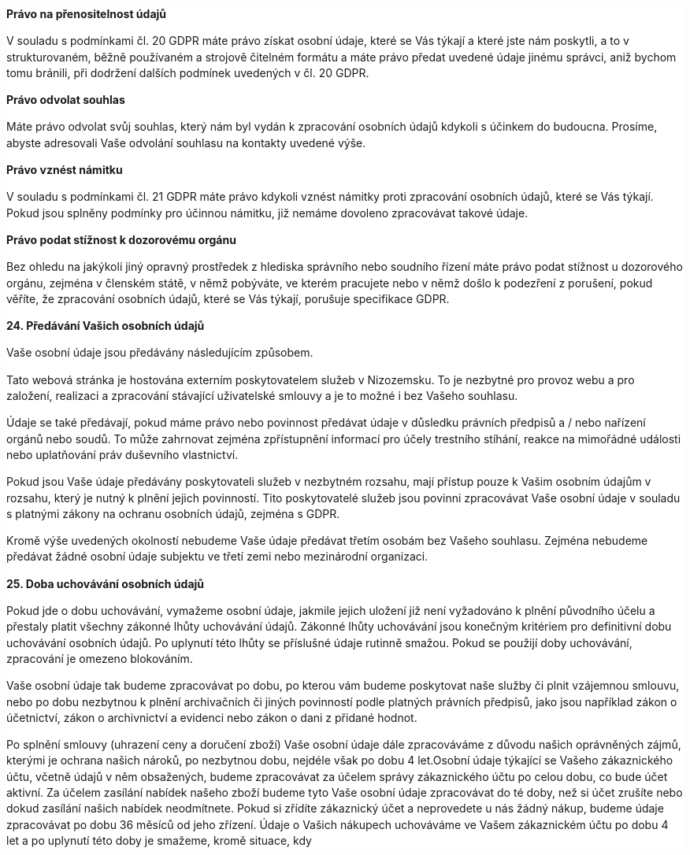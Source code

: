 **Právo na přenositelnost údajů**

V souladu s podmínkami čl. 20 GDPR máte právo získat osobní údaje, které se Vás týkají a které jste nám poskytli, a to v strukturovaném, běžně používaném a strojově čitelném formátu a máte právo předat uvedené údaje jinému správci, aniž bychom tomu bránili, při dodržení dalších podmínek uvedených v čl. 20 GDPR.

**Právo odvolat souhlas**

Máte právo odvolat svůj souhlas, který nám byl vydán k zpracování osobních údajů kdykoli s účinkem do budoucna. Prosíme, abyste adresovali Vaše odvolání souhlasu na kontakty uvedené výše.

**Právo vznést námitku**

V souladu s podmínkami čl. 21 GDPR máte právo kdykoli vznést námitky proti zpracování osobních údajů, které se Vás týkají. Pokud jsou splněny podmínky pro účinnou námitku, již nemáme dovoleno zpracovávat takové údaje.

**Právo podat stížnost k dozorovému orgánu**

Bez ohledu na jakýkoli jiný opravný prostředek z hlediska správního nebo soudního řízení máte právo podat stížnost u dozorového orgánu, zejména v členském státě, v němž pobýváte, ve kterém pracujete nebo v němž došlo k podezření z porušení, pokud věříte, že zpracování osobních údajů, které se Vás týkají, porušuje specifikace GDPR.

**24. Předávání Vašich osobních údajů**

Vaše osobní údaje jsou předávány následujícím způsobem.

Tato webová stránka je hostována externím poskytovatelem služeb v Nizozemsku. To je nezbytné pro provoz webu a pro založení, realizaci a zpracování stávající uživatelské smlouvy a je to možné i bez Vašeho souhlasu.

Údaje se také předávají, pokud máme právo nebo povinnost předávat údaje v důsledku právních předpisů a / nebo nařízení orgánů nebo soudů. To může zahrnovat zejména zpřístupnění informací pro účely trestního stíhání, reakce na mimořádné události nebo uplatňování práv duševního vlastnictví.

Pokud jsou Vaše údaje předávány poskytovateli služeb v nezbytném rozsahu, mají přístup pouze k Vašim osobním údajům v rozsahu, který je nutný k plnění jejich povinností. Tito poskytovatelé služeb jsou povinni zpracovávat Vaše osobní údaje v souladu s platnými zákony na ochranu osobních údajů, zejména s GDPR.

Kromě výše uvedených okolností nebudeme Vaše údaje předávat třetím osobám bez Vašeho souhlasu. Zejména nebudeme předávat žádné osobní údaje subjektu ve třetí zemi nebo mezinárodní organizaci.

**25. Doba uchovávání osobních údajů**

Pokud jde o dobu uchovávání, vymažeme osobní údaje, jakmile jejich uložení již není vyžadováno k plnění původního účelu a přestaly platit všechny zákonné lhůty uchovávání údajů. Zákonné lhůty uchovávání jsou konečným kritériem pro definitivní dobu uchovávání osobních údajů. Po uplynutí této lhůty se příslušné údaje rutinně smažou. Pokud se použijí doby uchovávání, zpracování je omezeno blokováním.

Vaše osobní údaje tak budeme zpracovávat po dobu, po kterou vám budeme poskytovat naše služby či plnit vzájemnou smlouvu, nebo po dobu nezbytnou k plnění archivačních či jiných povinností podle platných právních předpisů, jako jsou například zákon o účetnictví, zákon o archivnictví a evidenci nebo zákon o dani z přidané hodnot.

Po splnění smlouvy (uhrazení ceny a doručení zboží) Vaše osobní údaje dále zpracováváme z důvodu našich oprávněných zájmů, kterými je ochrana našich nároků, po nezbytnou dobu, nejdéle však po dobu 4 let.Osobní údaje týkající se Vašeho zákaznického účtu, včetně údajů v něm obsažených, budeme zpracovávat za účelem správy zákaznického účtu po celou dobu, co bude účet aktivní. Za účelem zasílání nabídek našeho zboží budeme tyto Vaše osobní údaje zpracovávat do té doby, než si účet zrušíte nebo dokud zasílání našich nabídek neodmítnete. Pokud si zřídíte zákaznický účet a neprovedete u nás žádný nákup, budeme údaje zpracovávat po dobu 36 měsíců od jeho zřízení. Údaje o Vašich nákupech uchováváme ve Vašem zákaznickém účtu po dobu 4 let a po uplynutí této doby je smažeme, kromě situace, kdy
